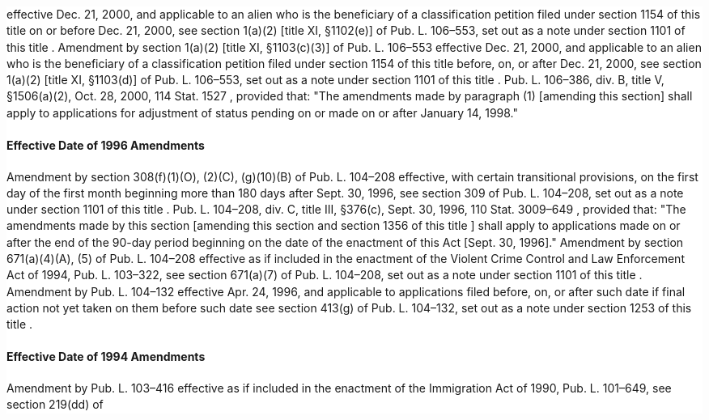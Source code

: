 effective Dec. 21, 2000, and applicable to an alien who is the beneficiary of a classification petition filed under
 section 1154 of this title
 on or before Dec. 21, 2000, see section 1(a)(2\) \[title XI, §1102(e)] of
 Pub. L. 106–553,
 set out as a note under
 section 1101 of this title
 .
 Amendment by section 1(a)(2\) \[title XI, §1103(c)(3\)] of
 Pub. L. 106–553
 effective Dec. 21, 2000, and applicable to an alien who is the beneficiary of a classification petition filed under
 section 1154 of this title
 before, on, or after Dec. 21, 2000, see section 1(a)(2\) \[title XI, §1103(d)] of
 Pub. L. 106–553,
 set out as a note under
 section 1101 of this title
 .
Pub. L. 106–386,
 div. B, title V, §1506(a)(2\), Oct. 28, 2000,
 114 Stat. 1527
 , provided that: "The amendments made by paragraph (1\) \[amending this section] shall apply to applications for adjustment of status pending on or made on or after January 14, 1998\."
#### Effective Date of 1996 Amendments
 Amendment by section 308(f)(1\)(O), (2\)(C), (g)(10\)(B) of
 Pub. L. 104–208
 effective, with certain transitional provisions, on the first day of the first month beginning more than 180 days after Sept. 30, 1996, see section 309 of
 Pub. L. 104–208,
 set out as a note under
 section 1101 of this title
 .
Pub. L. 104–208,
 div. C, title III, §376(c), Sept. 30, 1996,
 110 Stat. 3009–649
 , provided that: "The amendments made by this section \[amending this section and
 section 1356 of this title
 ] shall apply to applications made on or after the end of the 90\-day period beginning on the date of the enactment of this Act \[Sept. 30, 1996]."
 Amendment by section 671(a)(4\)(A), (5\) of
 Pub. L. 104–208
 effective as if included in the enactment of the Violent Crime Control and Law Enforcement Act of 1994,
 Pub. L. 103–322,
 see section 671(a)(7\) of
 Pub. L. 104–208,
 set out as a note under
 section 1101 of this title
 .
 Amendment by
 Pub. L. 104–132
 effective Apr. 24, 1996, and applicable to applications filed before, on, or after such date if final action not yet taken on them before such date see section 413(g) of
 Pub. L. 104–132,
 set out as a note under
 section 1253 of this title
 .
#### Effective Date of 1994 Amendments
 Amendment by
 Pub. L. 103–416
 effective as if included in the enactment of the Immigration Act of 1990,
 Pub. L. 101–649,
 see section 219(dd) of